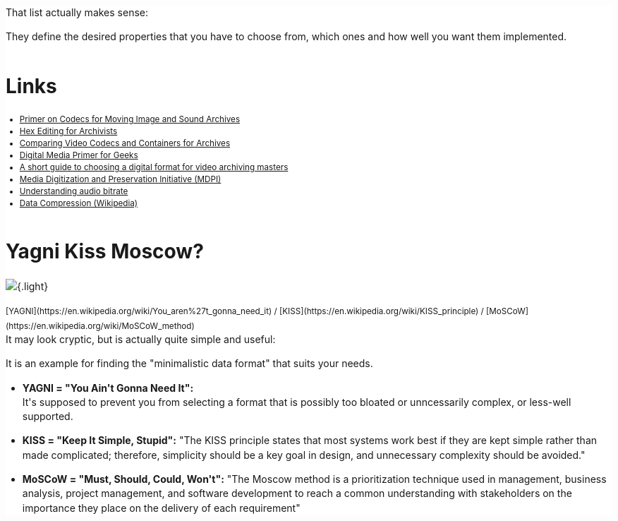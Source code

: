 <aside class="notes">
That list actually makes sense:

They define the desired properties that you have to choose from, which ones and
how well you want them implemented.
</aside>


# Links

<small>

  * [Primer on Codecs for Moving Image and Sound Archives](https://www.avpreserve.com/wp-content/uploads/2010/04/AVPS_Codec_Primer.pdf)
  * [Hex Editing for Archivists](http://www.av-rd.com/knowhow/data/hexedit_archivists-1.html)
  * [Comparing Video Codecs and Containers for Archives](http://www.av-rd.com/knowhow/video/comparison_video_codecs_containers.html)
  * [Digital Media Primer for Geeks](https://www.xiph.org/video/vid1.shtml)
  * [A short guide to choosing a digital format for video archiving masters](https://www.scart.be/?q=en/content/short-guide-choosing-digital-format-video-archiving-masters)
  * [Media Digitization and Preservation Initiative (MDPI)](https://mdpi.iu.edu/doc/MDPIwhitepaper.pdf)
  * [Understanding audio bitrate](https://www.adobe.com/sea/creativecloud/video/discover/audio-bitrate.html)
  * [Data Compression (Wikipedia)](https://en.wikipedia.org/wiki/Data_compression)

</small>

# Yagni Kiss Moscow?

![](../../../images/tech-video/features/av_container_feature_circles.png){.light}

<small>
[YAGNI](https://en.wikipedia.org/wiki/You_aren%27t_gonna_need_it) / [KISS](https://en.wikipedia.org/wiki/KISS_principle) / [MoSCoW](https://en.wikipedia.org/wiki/MoSCoW_method)
</small>

<aside class="notes">
It may look cryptic, but is actually quite simple and useful:

It is an example for finding the "minimalistic data format" that suits your
needs.

  * **YAGNI = "You Ain't Gonna Need It":**  
  It's supposed to prevent you from selecting a format that is possibly too
bloated or unncessarily complex, or
less-well supported.

  * **KISS = "Keep It Simple, Stupid":**
    "The KISS principle states that most systems work best if they are kept
simple rather than made complicated; therefore, simplicity should be a key goal
in design, and unnecessary complexity should be avoided."

 * **MoSCoW = "Must, Should, Could, Won't":**
    "The Moscow method is a prioritization technique used in management,
business analysis, project management, and software development to reach a
common understanding with stakeholders on the importance they place on the
delivery of each requirement"
